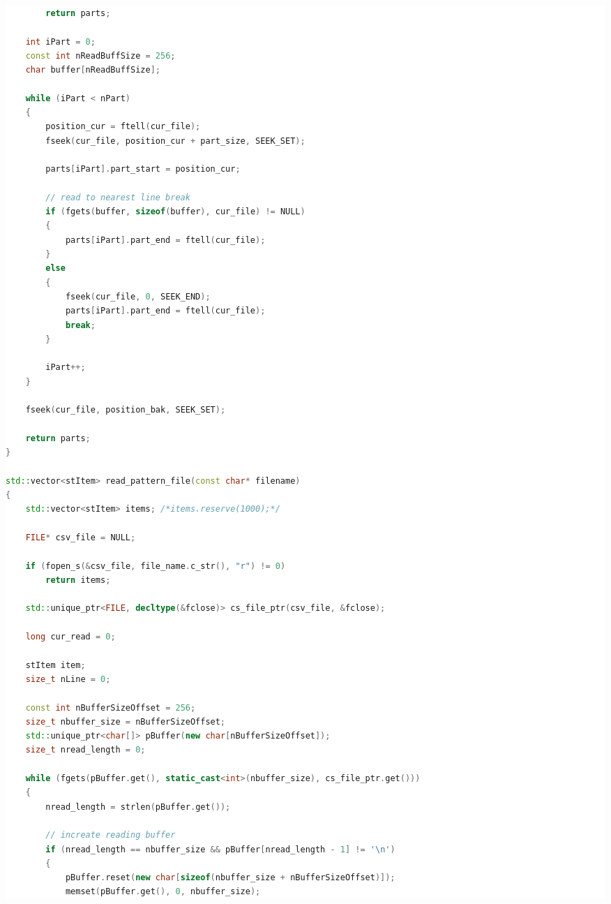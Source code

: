 ```cpp
		return parts;

	int iPart = 0;
	const int nReadBuffSize = 256;
	char buffer[nReadBuffSize];

	while (iPart < nPart)
	{
		position_cur = ftell(cur_file);
		fseek(cur_file, position_cur + part_size, SEEK_SET);

		parts[iPart].part_start = position_cur;

		// read to nearest line break
		if (fgets(buffer, sizeof(buffer), cur_file) != NULL)
		{
			parts[iPart].part_end = ftell(cur_file);
		}
		else
		{
			fseek(cur_file, 0, SEEK_END);
			parts[iPart].part_end = ftell(cur_file);
			break;
		}

		iPart++;
	}

	fseek(cur_file, position_bak, SEEK_SET);

	return parts;
}

std::vector<stItem> read_pattern_file(const char* filename)
{
	std::vector<stItem> items; /*items.reserve(1000);*/

	FILE* csv_file = NULL;

	if (fopen_s(&csv_file, file_name.c_str(), "r") != 0)
		return items;

	std::unique_ptr<FILE, decltype(&fclose)> cs_file_ptr(csv_file, &fclose);

	long cur_read = 0;

	stItem item;
	size_t nLine = 0;

	const int nBufferSizeOffset = 256;
	size_t nbuffer_size = nBufferSizeOffset;
	std::unique_ptr<char[]> pBuffer(new char[nBufferSizeOffset]);
	size_t nread_length = 0;

	while (fgets(pBuffer.get(), static_cast<int>(nbuffer_size), cs_file_ptr.get()))
	{
		nread_length = strlen(pBuffer.get());

		// increate reading buffer
		if (nread_length == nbuffer_size && pBuffer[nread_length - 1] != '\n')
		{
			pBuffer.reset(new char[sizeof(nbuffer_size + nBufferSizeOffset)]);
			memset(pBuffer.get(), 0, nbuffer_size);
```